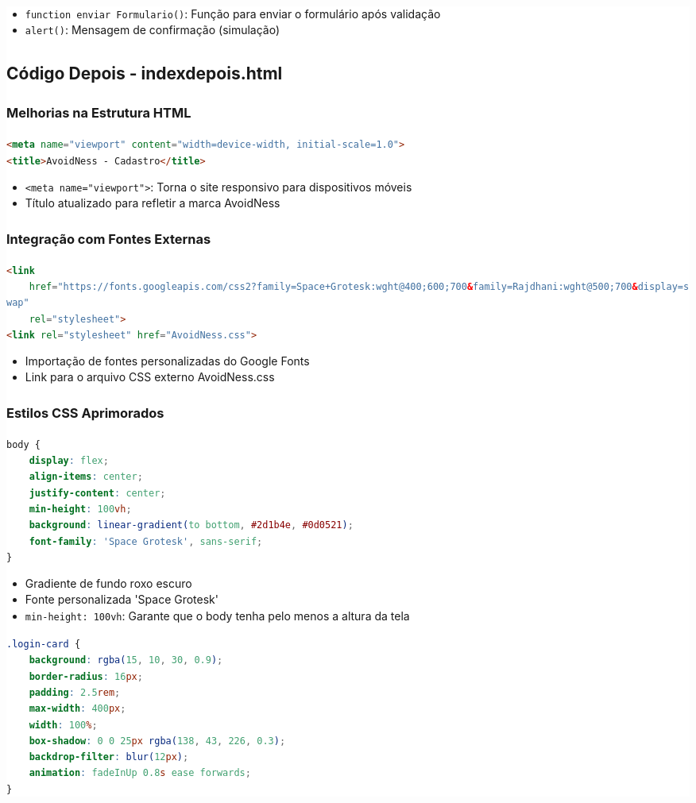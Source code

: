 - `function enviar Formulario()`: Função para enviar o formulário após validação
- `alert()`: Mensagem de confirmação (simulação)

## Código Depois - indexdepois.html

### Melhorias na Estrutura HTML

```html
<meta name="viewport" content="width=device-width, initial-scale=1.0">
<title>AvoidNess - Cadastro</title>
```

- `<meta name="viewport">`: Torna o site responsivo para dispositivos móveis
- Título atualizado para refletir a marca AvoidNess

### Integração com Fontes Externas

```html
<link
    href="https://fonts.googleapis.com/css2?family=Space+Grotesk:wght@400;600;700&family=Rajdhani:wght@500;700&display=swap"
    rel="stylesheet">
<link rel="stylesheet" href="AvoidNess.css">
```

- Importação de fontes personalizadas do Google Fonts
- Link para o arquivo CSS externo AvoidNess.css

### Estilos CSS Aprimorados

```css
body {
    display: flex;
    align-items: center;
    justify-content: center;
    min-height: 100vh;
    background: linear-gradient(to bottom, #2d1b4e, #0d0521);
    font-family: 'Space Grotesk', sans-serif;
}
```

- Gradiente de fundo roxo escuro
- Fonte personalizada 'Space Grotesk'
- `min-height: 100vh`: Garante que o body tenha pelo menos a altura da tela

```css
.login-card {
    background: rgba(15, 10, 30, 0.9);
    border-radius: 16px;
    padding: 2.5rem;
    max-width: 400px;
    width: 100%;
    box-shadow: 0 0 25px rgba(138, 43, 226, 0.3);
    backdrop-filter: blur(12px);
    animation: fadeInUp 0.8s ease forwards;
}
```
